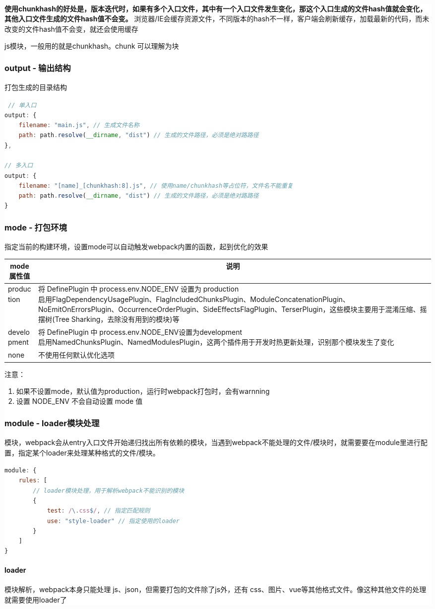 **使用chunkhash的好处是，版本迭代时，如果有多个入口文件，其中有一个入口文件发生变化，那这个入口生成的文件hash值就会变化，其他入口文件生成的文件hash值不会变。** 浏览器/IE会缓存资源文件，不同版本的hash不一样，客户端会刷新缓存，加载最新的代码，而未改变的文件hash值不会变，就还会使用缓存

js模块，一般用的就是chunkhash。chunk 可以理解为块

### output - 输出结构
打包生成的目录结构
```js
 // 单入口
output: {
    filename: "main.js", // 生成文件名称
    path: path.resolve(__dirname, "dist") // 生成的文件路径，必须是绝对路路径
},

// 多入口 
output: {
    filename: "[name]_[chunkhash:8].js", // 使用name/chunkhash等占位符，文件名不能重复
    path: path.resolve(__dirname, "dist") // 生成的文件路径，必须是绝对路路径
}
```

### mode - 打包环境
指定当前的构建环境，设置mode可以自动触发webpack内置的函数，起到优化的效果

mode属性值 | 说明
--- | ---
production| 将 DefinePlugin 中 process.env.NODE_ENV 设置为 production <br>启用FlagDependencyUsagePlugin、FlagIncludedChunksPlugin、ModuleConcatenationPlugin、NoEmitOnErrorsPlugin、OccurrenceOrderPlugin、SideEffectsFlagPlugin、TerserPlugin，这些模块主要用于混淆压缩、摇摆树(Tree Sharking，去除没有用到的模块)等 
development | 将 DefinePlugin 中 process.env.NODE_ENV设置为development<br>启用NamedChunksPlugin、NamedModulesPlugin，这两个插件用于开发时热更新处理，识别那个模块发生了变化
none | 不使用任何默认优化选项

注意：
1. 如果不设置mode，默认值为production，运行时webpack打包时，会有warnning
2. 设置 NODE_ENV 不会自动设置 mode 值

### module - loader模块处理
模块，webpack会从entry入口文件开始递归找出所有依赖的模块，当遇到webpack不能处理的文件/模块时，就需要要在module里进行配置，指定某个loader来处理某种格式的文件/模块。

```js
module: {
    rules: [
        // loader模块处理，用于解析webpack不能识别的模块
        {
            test: /\.css$/, // 指定匹配规则
            use: "style-loader" // 指定使用的loader
        }
    ]
}
```

#### loader
模块解析，webpack本身只能处理 js、json，但需要打包的文件除了js外，还有 css、图片、vue等其他格式文件。像这种其他文件的处理就需要使用loader了
